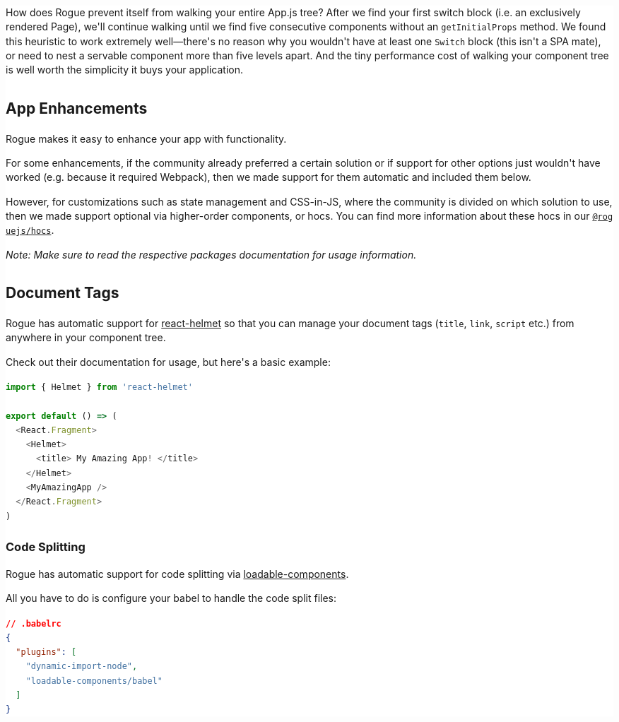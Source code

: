 How does Rogue prevent itself from walking your entire App.js tree? After we find your first switch block (i.e. an exclusively rendered Page), we'll continue walking until we find five consecutive components without an `getInitialProps` method. We found this heuristic to work extremely well—there's no reason why you wouldn't have at least one `Switch` block (this isn't a SPA mate), or need to nest a servable component more than five levels apart. And the tiny performance cost of walking your component tree is well worth the simplicity it buys your application.

## App Enhancements

Rogue makes it easy to enhance your app with functionality.

For some enhancements, if the community already preferred a certain solution or if support for other options just wouldn't have worked (e.g. because it required Webpack), then we made support for them automatic and included them below.

However, for customizations such as state management and CSS-in-JS, where the community is divided on which solution to use, then we made support optional via higher-order components, or hocs. You can find more information about these hocs in our [`@roguejs/hocs`](https://github.com/alidcastano/rogue.js/tree/master/packages/rogue-hocs). 

*Note: Make sure to read the respective packages documentation for usage information.*

## Document Tags 

Rogue has automatic support for [react-helmet](https://github.com/nfl/react-helmet) so that you can manage your document tags (`title`, `link`, `script` etc.) from anywhere in your component tree.

Check out their documentation for usage, but here's a basic example: 

```js
import { Helmet } from 'react-helmet'

export default () => (
  <React.Fragment>
    <Helmet>
      <title> My Amazing App! </title>
    </Helmet>
    <MyAmazingApp />
  </React.Fragment>
)
```

### Code Splitting

Rogue has automatic support for code splitting via [loadable-components](https://github.com/smooth-code/loadable-components). 

All you have to do is configure your babel to handle the code split files:

```json
// .babelrc
{
  "plugins": [
    "dynamic-import-node",
    "loadable-components/babel"
  ]
}
```
